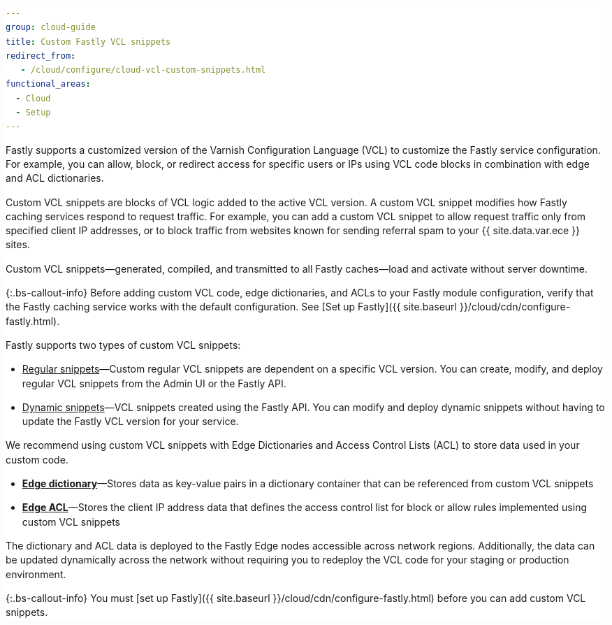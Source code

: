```yaml
---
group: cloud-guide
title: Custom Fastly VCL snippets
redirect_from:
   - /cloud/configure/cloud-vcl-custom-snippets.html
functional_areas:
  - Cloud
  - Setup
---
```


Fastly supports a customized version of the Varnish Configuration Language (VCL) to customize the Fastly service configuration. For example, you can allow, block, or redirect access for specific users or IPs using VCL code blocks in combination with edge and ACL dictionaries.

Custom VCL snippets are blocks of VCL logic added to the active VCL version. A custom VCL snippet modifies how Fastly caching services respond to request traffic. For example, you can add a custom VCL snippet to allow request traffic only from specified client IP addresses, or to block traffic from websites known for sending referral spam to your {{ site.data.var.ece }} sites.

Custom VCL snippets—generated, compiled, and transmitted to all Fastly caches—load and activate without server downtime.

{:.bs-callout-info}
Before adding custom VCL code, edge dictionaries, and ACLs to your Fastly module configuration, verify that the Fastly caching service works with the default configuration. See [Set up Fastly]({{ site.baseurl }}/cloud/cdn/configure-fastly.html).

Fastly supports two types of custom VCL snippets:

-  [Regular snippets](https://docs.fastly.com/en/guides/about-vcl-snippets)—Custom regular VCL snippets are dependent on a specific VCL version. You can create, modify, and deploy regular VCL snippets from the Admin UI or the Fastly API.

-  [Dynamic snippets](https://docs.fastly.com/guides/vcl-snippets/using-dynamic-vcl-snippets)—VCL snippets created using the Fastly API. You can modify and deploy dynamic snippets without having to update the Fastly VCL version for your service.

We recommend using custom VCL snippets with Edge Dictionaries and Access Control Lists (ACL) to store data used in your custom code.

-  [**Edge dictionary**](https://docs.fastly.com/guides/edge-dictionaries/about-edge-dictionaries)—Stores data as key-value pairs in a dictionary container that can be referenced from custom VCL snippets

-  [**Edge ACL**](https://docs.fastly.com/guides/access-control-lists/about-acls)—Stores the client IP address data that defines the access control list for block or allow rules implemented using custom VCL snippets

The dictionary and ACL data is deployed to the Fastly Edge nodes accessible across network regions. Additionally, the data can be updated dynamically across the network without requiring you to redeploy the VCL code for your staging or production environment.

 {:.bs-callout-info}
You must [set up Fastly]({{ site.baseurl }}/cloud/cdn/configure-fastly.html) before you can add custom VCL snippets.
